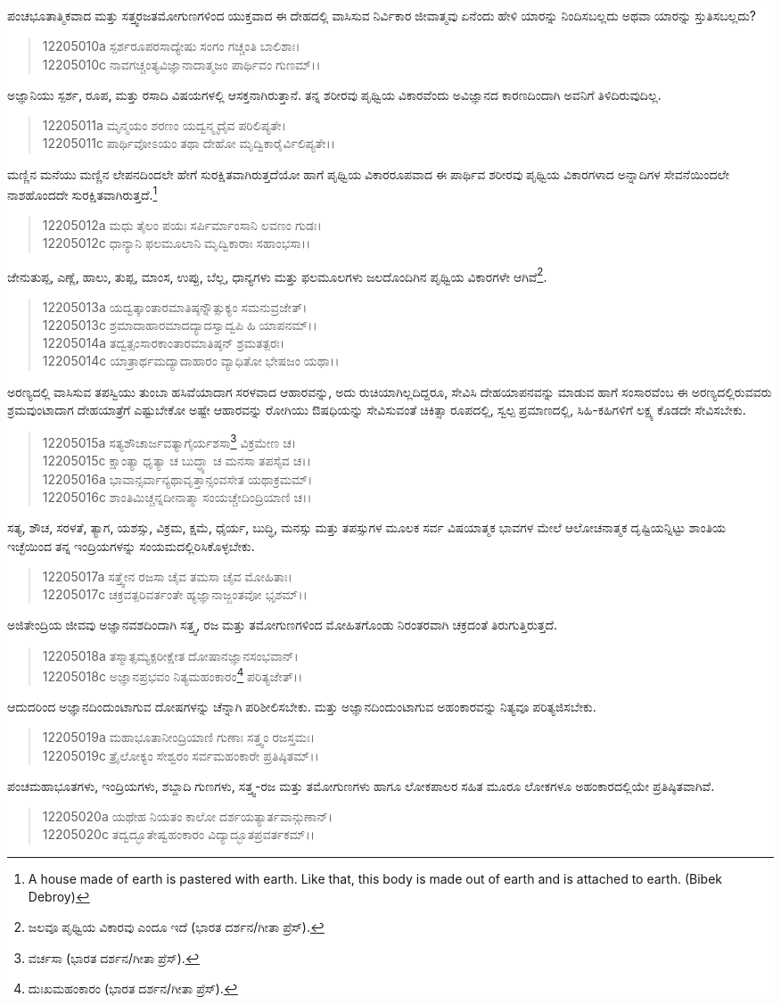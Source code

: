 ಪಂಚಭೂತಾತ್ಮಿಕವಾದ ಮತ್ತು ಸತ್ತ್ವರಜತಮೋಗುಣಗಳಿಂದ ಯುಕ್ತವಾದ ಈ ದೇಹದಲ್ಲಿ ವಾಸಿಸುವ ನಿರ್ವಿಕಾರ ಜೀವಾತ್ಮವು ಏನೆಂದು ಹೇಳಿ ಯಾರನ್ನು ನಿಂದಿಸಬಲ್ಲದು ಅಥವಾ ಯಾರನ್ನು ಸ್ತುತಿಸಬಲ್ಲದು?

> 12205010a ಸ್ಪರ್ಶರೂಪರಸಾದ್ಯೇಷು ಸಂಗಂ ಗಚ್ಚಂತಿ ಬಾಲಿಶಾಃ।  
12205010c ನಾವಗಚ್ಚಂತ್ಯವಿಜ್ಞಾನಾದಾತ್ಮಜಂ ಪಾರ್ಥಿವಂ ಗುಣಮ್।।

ಅಜ್ಞಾನಿಯು ಸ್ಪರ್ಶ, ರೂಪ, ಮತ್ತು ರಸಾದಿ ವಿಷಯಗಳಲ್ಲಿ ಆಸಕ್ತನಾಗಿರುತ್ತಾನೆ. ತನ್ನ ಶರೀರವು ಪೃಥ್ವಿಯ ವಿಕಾರವೆಂದು ಅವಿಜ್ಞಾನದ ಕಾರಣದಿಂದಾಗಿ ಅವನಿಗೆ ತಿಳಿದಿರುವುದಿಲ್ಲ.

> 12205011a ಮೃನ್ಮಯಂ ಶರಣಂ ಯದ್ವನ್ಮೃದೈವ ಪರಿಲಿಪ್ಯತೇ।  
12205011c ಪಾರ್ಥಿವೋಽಯಂ ತಥಾ ದೇಹೋ ಮೃದ್ವಿಕಾರೈರ್ವಿಲಿಪ್ಯತೇ।।

ಮಣ್ಣಿನ ಮನೆಯು ಮಣ್ಣಿನ ಲೇಪನದಿಂದಲೇ ಹೇಗೆ ಸುರಕ್ಷಿತವಾಗಿರುತ್ತದೆಯೋ ಹಾಗೆ ಪೃಥ್ವಿಯ ವಿಕಾರರೂಪವಾದ ಈ ಪಾರ್ಥಿವ ಶರೀರವು ಪೃಥ್ವಿಯ ವಿಕಾರಗಳಾದ ಅನ್ನಾದಿಗಳ ಸೇವನೆಯಿಂದಲೇ ನಾಶಹೊಂದದೇ ಸುರಕ್ಷಿತವಾಗಿರುತ್ತದೆ.[^10]

> 12205012a ಮಧು ತೈಲಂ ಪಯಃ ಸರ್ಪಿರ್ಮಾಂಸಾನಿ ಲವಣಂ ಗುಡಃ।  
12205012c ಧಾನ್ಯಾನಿ ಫಲಮೂಲಾನಿ ಮೃದ್ವಿಕಾರಾಃ ಸಹಾಂಭಸಾ।।

ಜೇನುತುಪ್ಪ, ಎಣ್ಣೆ, ಹಾಲು, ತುಪ್ಪ, ಮಾಂಸ, ಉಪ್ಪು, ಬೆಲ್ಲ, ಧಾನ್ಯಗಳು ಮತ್ತು ಫಲಮೂಲಗಳು ಜಲದೊಂದಿಗಿನ ಪೃಥ್ವಿಯ ವಿಕಾರಗಳೇ ಆಗಿವೆ[^11].

> 12205013a ಯದ್ವತ್ಕಾಂತಾರಮಾತಿಷ್ಠನ್ನೌತ್ಸುಕ್ಯಂ ಸಮನುವ್ರಜೇತ್।  
12205013c ಶ್ರಮಾದಾಹಾರಮಾದದ್ಯಾದಸ್ವಾದ್ವಪಿ ಹಿ ಯಾಪನಮ್।।  
12205014a ತದ್ವತ್ಸಂಸಾರಕಾಂತಾರಮಾತಿಷ್ಠನ್ ಶ್ರಮತತ್ಪರಃ।  
12205014c  ಯಾತ್ರಾರ್ಥಮದ್ಯಾದಾಹಾರಂ ವ್ಯಾಧಿತೋ ಭೇಷಜಂ ಯಥಾ।।

ಅರಣ್ಯದಲ್ಲಿ ವಾಸಿಸುವ ತಪಸ್ವಿಯು ತುಂಬಾ ಹಸಿವೆಯಾದಾಗ ಸರಳವಾದ ಆಹಾರವನ್ನು, ಅದು ರುಚಿಯಾಗಿಲ್ಲದಿದ್ದರೂ, ಸೇವಿಸಿ ದೇಹಯಾಪನವನ್ನು ಮಾಡುವ ಹಾಗೆ ಸಂಸಾರವೆಂಬ ಈ ಅರಣ್ಯದಲ್ಲಿರುವವರು ಶ್ರಮವುಂಟಾದಾಗ ದೇಹಯಾತ್ರೆಗೆ ಎಷ್ಟುಬೇಕೋ ಅಷ್ಟೇ ಆಹಾರವನ್ನು ರೋಗಿಯು ಔಷಧಿಯನ್ನು ಸೇವಿಸುವಂತೆ ಚಿಕಿತ್ಸಾ ರೂಪದಲ್ಲಿ, ಸ್ವಲ್ಪ ಪ್ರಮಾಣದಲ್ಲಿ, ಸಿಹಿ-ಕಹಿಗಳಿಗೆ ಲಕ್ಷ್ಯ ಕೊಡದೇ ಸೇವಿಸಬೇಕು.

> 12205015a ಸತ್ಯಶೌಚಾರ್ಜವತ್ಯಾಗೈರ್ಯಶಸಾ[^12] ವಿಕ್ರಮೇಣ ಚ।  
12205015c ಕ್ಷಾಂತ್ಯಾ ಧೃತ್ಯಾ ಚ ಬುದ್ಧ್ಯಾ ಚ ಮನಸಾ ತಪಸೈವ ಚ।।  
12205016a ಭಾವಾನ್ಸರ್ವಾನ್ಯಥಾವೃತ್ತಾನ್ಸಂವಸೇತ ಯಥಾಕ್ರಮಮ್।  
12205016c ಶಾಂತಿಮಿಚ್ಚನ್ನದೀನಾತ್ಮಾ ಸಂಯಚ್ಚೇದಿಂದ್ರಿಯಾಣಿ ಚ।।

ಸತ್ಯ, ಶೌಚ, ಸರಳತೆ, ತ್ಯಾಗ, ಯಶಸ್ಸು, ವಿಕ್ರಮ, ಕ್ಷಮೆ, ಧೈರ್ಯ, ಬುದ್ಧಿ, ಮನಸ್ಸು ಮತ್ತು ತಪಸ್ಸುಗಳ ಮೂಲಕ ಸರ್ವ ವಿಷಯಾತ್ಮಕ ಭಾವಗಳ ಮೇಲೆ ಆಲೋಚನಾತ್ಮಕ ದೃಷ್ಟಿಯನ್ನಿಟ್ಟು ಶಾಂತಿಯ ಇಚ್ಛೆಯಿಂದ ತನ್ನ ಇಂದ್ರಿಯಗಳನ್ನು ಸಂಯಮದಲ್ಲಿರಿಸಿಕೊಳ್ಳಬೇಕು.

> 12205017a ಸತ್ತ್ವೇನ ರಜಸಾ ಚೈವ ತಮಸಾ ಚೈವ ಮೋಹಿತಾಃ।  
12205017c ಚಕ್ರವತ್ಪರಿವರ್ತಂತೇ ಹ್ಯಜ್ಞಾನಾಜ್ಜಂತವೋ ಭೃಶಮ್।।

ಅಜಿತೇಂದ್ರಿಯ ಜೀವವು ಅಜ್ಞಾನವಶದಿಂದಾಗಿ ಸತ್ತ್ವ, ರಜ ಮತ್ತು ತಮೋಗುಣಗಳಿಂದ ಮೋಹಿತಗೊಂಡು ನಿರಂತರವಾಗಿ ಚಕ್ರದಂತೆ ತಿರುಗುತ್ತಿರುತ್ತದೆ.

> 12205018a ತಸ್ಮಾತ್ಸಮ್ಯಕ್ಪರೀಕ್ಷೇತ ದೋಷಾನಜ್ಞಾನಸಂಭವಾನ್।  
12205018c ಅಜ್ಞಾನಪ್ರಭವಂ ನಿತ್ಯಮಹಂಕಾರಂ[^13] ಪರಿತ್ಯಜೇತ್।।

ಆದುದರಿಂದ ಅಜ್ಞಾನದಿಂದುಂಟಾಗುವ ದೋಷಗಳನ್ನು ಚೆನ್ನಾಗಿ ಪರಿಶೀಲಿಸಬೇಕು. ಮತ್ತು ಅಜ್ಞಾನದಿಂದುಂಟಾಗುವ ಅಹಂಕಾರವನ್ನು ನಿತ್ಯವೂ ಪರಿತ್ಯಜಿಸಬೇಕು.

> 12205019a ಮಹಾಭೂತಾನೀಂದ್ರಿಯಾಣಿ ಗುಣಾಃ ಸತ್ತ್ವಂ ರಜಸ್ತಮಃ।  
12205019c ತ್ರೈಲೋಕ್ಯಂ ಸೇಶ್ವರಂ ಸರ್ವಮಹಂಕಾರೇ ಪ್ರತಿಷ್ಠಿತಮ್।।

ಪಂಚಮಹಾಭೂತಗಳು, ಇಂದ್ರಿಯಗಳು, ಶಬ್ದಾದಿ ಗುಣಗಳು, ಸತ್ತ್ವ-ರಜ ಮತ್ತು ತಮೋಗುಣಗಳು ಹಾಗೂ ಲೋಕಪಾಲರ ಸಹಿತ ಮೂರೂ ಲೋಕಗಳೂ ಅಹಂಕಾರದಲ್ಲಿಯೇ ಪ್ರತಿಷ್ಠಿತವಾಗಿವೆ.

> 12205020a ಯಥೇಹ ನಿಯತಂ ಕಾಲೋ ದರ್ಶಯತ್ಯಾರ್ತವಾನ್ಗುಣಾನ್।  
12205020c ತದ್ವದ್ಭೂತೇಷ್ವಹಂಕಾರಂ ವಿದ್ಯಾದ್ಭೂತಪ್ರವರ್ತಕಮ್।।


[^1]: ಭೀಷ್ಮ ಉವಾಚ।   (ಗೀತಾ ಪ್ರೆಸ್/ಭಾರತ ದರ್ಶನ)
[^2]: ಕರ್ಮನಿಷ್ಠರಿಗೆ ಪ್ರವೃತ್ತಿಲಕ್ಷಣಗಳಿಂದ ಕೂಡಿರುವ ಧರ್ಮವು ಬಹಳವಾಗಿ ರುಚಿಸುತ್ತದೆ. ಅದೇ ರೀತಿಯಲ್ಲಿ ಜ್ಞಾನನಿಷ್ಠರಾಗಿರುವವರಿಗೆ ಜ್ಞಾನಕ್ಕಿಂತಲೂ ಬೇರೆ ಯಾವ ತತ್ತ್ವವೂ ರುಚಿಸುವುದಿಲ್ಲ. (ಭಾರತ ದರ್ಶನ)
[^3]: ಪ್ರಯೋಜನಂ ಮಹತ್ವಾತ್ತು (ಗೀತಾ ಪ್ರೆಸ್/ಭಾರತ ದರ್ಶನ).
[^4]: ಬುದ್ಧಿವಂತರಾದವರು ವೇದೋಕ್ತ ಸ್ವರ್ಗ ಮತ್ತು ಮೋಕ್ಷಗಳಲ್ಲಿ ಮಹತ್ವಪೂರ್ಣವೂ ಪ್ರಶಂಸನೀಯವೂ ಆದ ಮೋಕ್ಷ ಮಾರ್ಗವನ್ನೇ ಅನುಸರಿಸಲು ಇಚ್ಛೆಪಡುತ್ತಾರೆ. (ಭಾರತ ದರ್ಶನ)
[^5]: ದೇಹಾಭಿಮಾನಿ ಪುರುಷನು ಮೋಹವಶನಾಗಿ ಕ್ರೋಧ-ಲೋಭಗಳೇ ಮೊದಲಾದ ರಾಜಸ-ತಾಮಸ ಭಾವಗಳಿಂದ ಯುಕ್ತನಾಗಿ ಎಲ್ಲ ವಿಧದ ವಸ್ತುಗಳನ್ನೂ ಸಂಗ್ರಹಿಸುತ್ತಾ ಹೋಗುತ್ತಾನೆ (ಭಾರತ ದರ್ಶನ/ಗೀತಾ ಪ್ರೆಸ್).
[^6]: Having driven deeds into a hole, one obtains the auspicious worlds. (Bibek Debroy)
[^7]: When gold is mixed with iron, it becomes impure and does not shine. In that way, if mixed with the impure and the astringent, knowleddge no longer shines. (Bibek Debroy) ಚಿತ್ತದಲ್ಲಿರುವ ರಾಗ-ದ್ವೇಷಾದಿ ದೋಷಗಳಿಂದ ಕೂಡಿದ ಆತ್ಮವು ಆ ದೋಷಗಳು ಜ್ಞಾನದಿಂದ ಪಕ್ವವಾದ ಹೊರತು ಪ್ರಕಾಶಿಸುವುದಿಲ್ಲ (ಭಾರತ ದರ್ಶನ).
[^8]: ಜ್ಞಾತಿ-ಬಾಂಧವರೊಂದಿಗೆ ವಿನಾಶಹೊಂದುತ್ತಾನೆ (ಭಾರತ ದರ್ಶನ/ಗೀತಾ ಪ್ರೆಸ್).
[^9]: Anger, delight and misery feed on each other. (Bibek Debroy)
[^10]: A house made of earth is pastered with earth. Like that, this body is made out of earth and is attached to earth. (Bibek Debroy)
[^11]: ಜಲವೂ ಪೃಥ್ವಿಯ ವಿಕಾರವು ಎಂದೂ ಇದೆ (ಭಾರತ ದರ್ಶನ/ಗೀತಾ ಪ್ರೆಸ್).
[^12]: ವರ್ಚಸಾ (ಭಾರತ ದರ್ಶನ/ಗೀತಾ ಪ್ರೆಸ್).
[^13]: ದುಃಖಮಹಂಕಾರಂ (ಭಾರತ ದರ್ಶನ/ಗೀತಾ ಪ್ರೆಸ್).
[^14]: ಪ್ರಸಾದೋ (ಭಾರತ ದರ್ಶನ/ಗೀತಾ ಪ್ರೆಸ್).
[^15]: ತಾಮಸೈಃ (ಭಾರತ ದರ್ಶನ/ಗೀತಾ ಪ್ರೆಸ್).
[^16]: ಅಂತಃಕರಣ ಶುದ್ಧಿಯಿಂದ ಈ ದೋಷಗಳನ್ನು ಬೇರುಸಹಿತ ಕಿತ್ತು ಮುಕ್ತನಾಗಬಹುದು.
[^17]: ತ್ರಿಗುಣಗಳು ಬುದ್ಧಿಯಲ್ಲಿ ಇರುವವರೆಗೆ ಅದು ಆತ್ಮವಸುತ್ವಿನಿಂದ ಬೇರೆಯಾಗಿರುತ್ತದೆ. ಆದರೆ ತ್ರಿಗುಣಾತೀತವಾದನಂತರ ಆ ಬುದ್ಧಿಯು ತ್ರಿಗುಣಾತೀತನಾದ ಪರಮಾತ್ಮನಲ್ಲಿಯೇ ಲೀನವಾಗಿಬಿಡುತ್ತದೆ. ಆದುದರಿಂದ ದೋಷಗಳನ್ನು ನಾಶಗೊಳಿಸಿದ ಬುದ್ಧಿಯು ತಾನೂ ನಾಶವಾಗುತ್ತದೆ. (ಭಾರತ ದರ್ಶನ)
[^18]: ಶುದ್ಧಾತ್ಮಕಮಅಲ್ಮಷಮ್।   (ಭಾರತ ದರ್ಶನ/ಗೀತಾ ಪ್ರೆಸ್).
[^19]: ಅಥವಾ ಮಂತ್ತ್ರವದ್ಬ್ರೂಯುರಾತ್ಮಾದಾನಾಯ ದುಷ್ಕೃತಮ್।   (ಭಾರತ ದರ್ಶನ/ಗೀತಾ ಪ್ರೆಸ್).